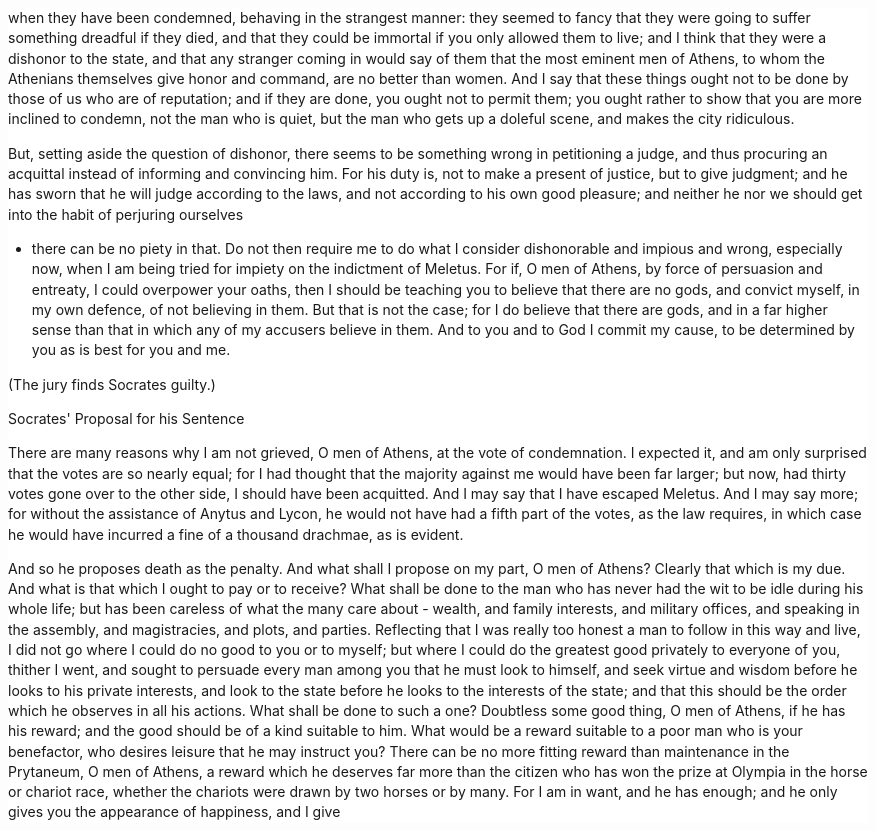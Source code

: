 when they have been condemned, behaving in the strangest manner: they
seemed to fancy that they were going to suffer something dreadful
if they died, and that they could be immortal if you only allowed
them to live; and I think that they were a dishonor to the state,
and that any stranger coming in would say of them that the most eminent
men of Athens, to whom the Athenians themselves give honor and command,
are no better than women. And I say that these things ought not to
be done by those of us who are of reputation; and if they are done,
you ought not to permit them; you ought rather to show that you are
more inclined to condemn, not the man who is quiet, but the man who
gets up a doleful scene, and makes the city ridiculous. 

But, setting aside the question of dishonor, there seems to be something
wrong in petitioning a judge, and thus procuring an acquittal instead
of informing and convincing him. For his duty is, not to make a present
of justice, but to give judgment; and he has sworn that he will judge
according to the laws, and not according to his own good pleasure;
and neither he nor we should get into the habit of perjuring ourselves
- there can be no piety in that. Do not then require me to do what
I consider dishonorable and impious and wrong, especially now, when
I am being tried for impiety on the indictment of Meletus. For if,
O men of Athens, by force of persuasion and entreaty, I could overpower
your oaths, then I should be teaching you to believe that there are
no gods, and convict myself, in my own defence, of not believing in
them. But that is not the case; for I do believe that there are gods,
and in a far higher sense than that in which any of my accusers believe
in them. And to you and to God I commit my cause, to be determined
by you as is best for you and me. 

(The jury finds Socrates guilty.)

Socrates' Proposal for his Sentence

There are many reasons why I am not grieved, O men of Athens, at the
vote of condemnation. I expected it, and am only surprised that the
votes are so nearly equal; for I had thought that the majority against
me would have been far larger; but now, had thirty votes gone over
to the other side, I should have been acquitted. And I may say that
I have escaped Meletus. And I may say more; for without the assistance
of Anytus and Lycon, he would not have had a fifth part of the votes,
as the law requires, in which case he would have incurred a fine of
a thousand drachmae, as is evident. 

And so he proposes death as the penalty. And what shall I propose
on my part, O men of Athens? Clearly that which is my due. And what
is that which I ought to pay or to receive? What shall be done to
the man who has never had the wit to be idle during his whole life;
but has been careless of what the many care about - wealth, and family
interests, and military offices, and speaking in the assembly, and
magistracies, and plots, and parties. Reflecting that I was really
too honest a man to follow in this way and live, I did not go where
I could do no good to you or to myself; but where I could do the greatest
good privately to everyone of you, thither I went, and sought to persuade
every man among you that he must look to himself, and seek virtue
and wisdom before he looks to his private interests, and look to the
state before he looks to the interests of the state; and that this
should be the order which he observes in all his actions. What shall
be done to such a one? Doubtless some good thing, O men of Athens,
if he has his reward; and the good should be of a kind suitable to
him. What would be a reward suitable to a poor man who is your benefactor,
who desires leisure that he may instruct you? There can be no more
fitting reward than maintenance in the Prytaneum, O men of Athens,
a reward which he deserves far more than the citizen who has won the
prize at Olympia in the horse or chariot race, whether the chariots
were drawn by two horses or by many. For I am in want, and he has
enough; and he only gives you the appearance of happiness, and I give